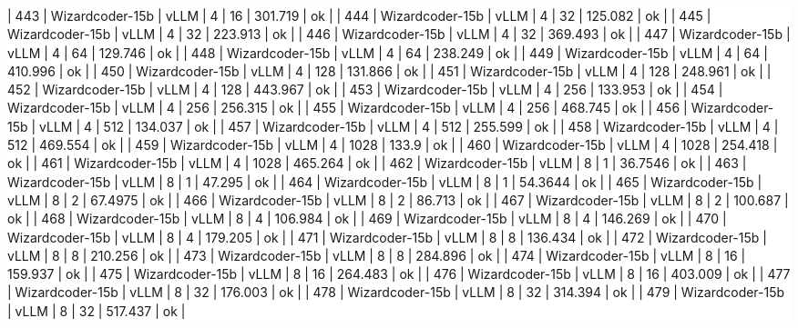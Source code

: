 |  443 | Wizardcoder-15b  | vLLM     |        4 |          16 |  301.719     | ok                 |
|  444 | Wizardcoder-15b  | vLLM     |        4 |          32 |  125.082     | ok                 |
|  445 | Wizardcoder-15b  | vLLM     |        4 |          32 |  223.913     | ok                 |
|  446 | Wizardcoder-15b  | vLLM     |        4 |          32 |  369.493     | ok                 |
|  447 | Wizardcoder-15b  | vLLM     |        4 |          64 |  129.746     | ok                 |
|  448 | Wizardcoder-15b  | vLLM     |        4 |          64 |  238.249     | ok                 |
|  449 | Wizardcoder-15b  | vLLM     |        4 |          64 |  410.996     | ok                 |
|  450 | Wizardcoder-15b  | vLLM     |        4 |         128 |  131.866     | ok                 |
|  451 | Wizardcoder-15b  | vLLM     |        4 |         128 |  248.961     | ok                 |
|  452 | Wizardcoder-15b  | vLLM     |        4 |         128 |  443.967     | ok                 |
|  453 | Wizardcoder-15b  | vLLM     |        4 |         256 |  133.953     | ok                 |
|  454 | Wizardcoder-15b  | vLLM     |        4 |         256 |  256.315     | ok                 |
|  455 | Wizardcoder-15b  | vLLM     |        4 |         256 |  468.745     | ok                 |
|  456 | Wizardcoder-15b  | vLLM     |        4 |         512 |  134.037     | ok                 |
|  457 | Wizardcoder-15b  | vLLM     |        4 |         512 |  255.599     | ok                 |
|  458 | Wizardcoder-15b  | vLLM     |        4 |         512 |  469.554     | ok                 |
|  459 | Wizardcoder-15b  | vLLM     |        4 |        1028 |  133.9       | ok                 |
|  460 | Wizardcoder-15b  | vLLM     |        4 |        1028 |  254.418     | ok                 |
|  461 | Wizardcoder-15b  | vLLM     |        4 |        1028 |  465.264     | ok                 |
|  462 | Wizardcoder-15b  | vLLM     |        8 |           1 |   36.7546    | ok                 |
|  463 | Wizardcoder-15b  | vLLM     |        8 |           1 |   47.295     | ok                 |
|  464 | Wizardcoder-15b  | vLLM     |        8 |           1 |   54.3644    | ok                 |
|  465 | Wizardcoder-15b  | vLLM     |        8 |           2 |   67.4975    | ok                 |
|  466 | Wizardcoder-15b  | vLLM     |        8 |           2 |   86.713     | ok                 |
|  467 | Wizardcoder-15b  | vLLM     |        8 |           2 |  100.687     | ok                 |
|  468 | Wizardcoder-15b  | vLLM     |        8 |           4 |  106.984     | ok                 |
|  469 | Wizardcoder-15b  | vLLM     |        8 |           4 |  146.269     | ok                 |
|  470 | Wizardcoder-15b  | vLLM     |        8 |           4 |  179.205     | ok                 |
|  471 | Wizardcoder-15b  | vLLM     |        8 |           8 |  136.434     | ok                 |
|  472 | Wizardcoder-15b  | vLLM     |        8 |           8 |  210.256     | ok                 |
|  473 | Wizardcoder-15b  | vLLM     |        8 |           8 |  284.896     | ok                 |
|  474 | Wizardcoder-15b  | vLLM     |        8 |          16 |  159.937     | ok                 |
|  475 | Wizardcoder-15b  | vLLM     |        8 |          16 |  264.483     | ok                 |
|  476 | Wizardcoder-15b  | vLLM     |        8 |          16 |  403.009     | ok                 |
|  477 | Wizardcoder-15b  | vLLM     |        8 |          32 |  176.003     | ok                 |
|  478 | Wizardcoder-15b  | vLLM     |        8 |          32 |  314.394     | ok                 |
|  479 | Wizardcoder-15b  | vLLM     |        8 |          32 |  517.437     | ok                 |